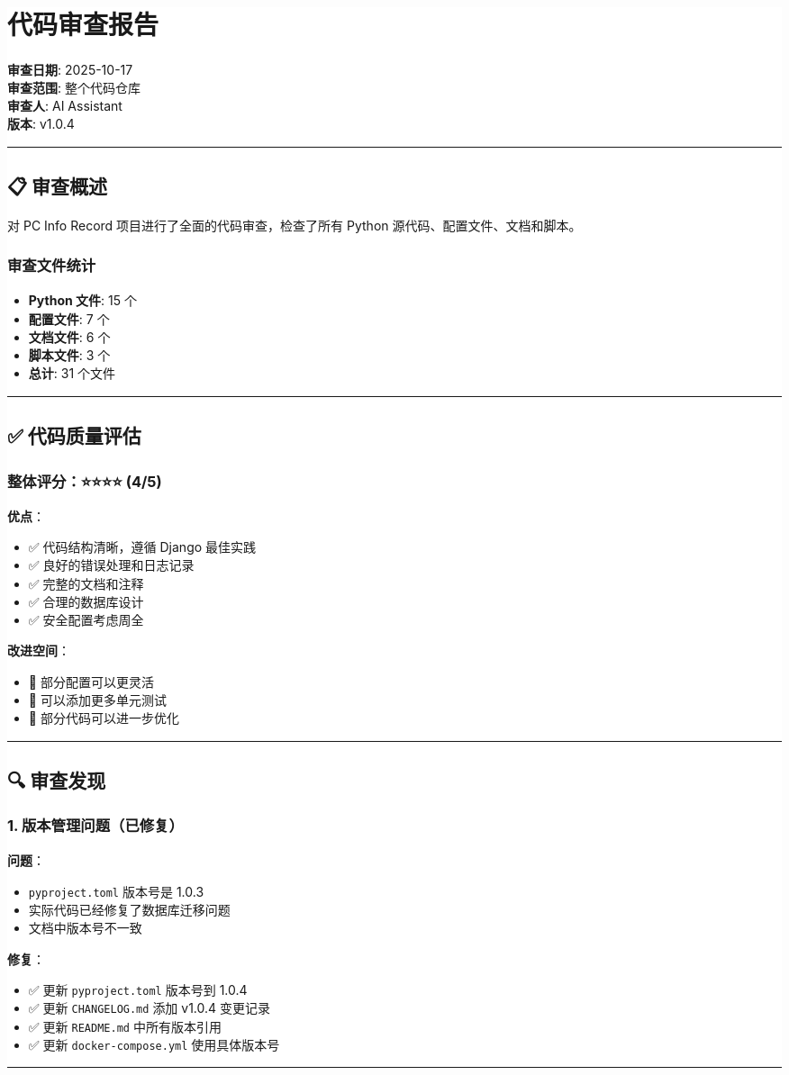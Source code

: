 # 代码审查报告

**审查日期**: 2025-10-17  
**审查范围**: 整个代码仓库  
**审查人**: AI Assistant  
**版本**: v1.0.4

---

## 📋 审查概述

对 PC Info Record 项目进行了全面的代码审查，检查了所有 Python 源代码、配置文件、文档和脚本。

### 审查文件统计
- **Python 文件**: 15 个
- **配置文件**: 7 个
- **文档文件**: 6 个
- **脚本文件**: 3 个
- **总计**: 31 个文件

---

## ✅ 代码质量评估

### 整体评分：⭐⭐⭐⭐ (4/5)

**优点**：
- ✅ 代码结构清晰，遵循 Django 最佳实践
- ✅ 良好的错误处理和日志记录
- ✅ 完整的文档和注释
- ✅ 合理的数据库设计
- ✅ 安全配置考虑周全

**改进空间**：
- 🔄 部分配置可以更灵活
- 🔄 可以添加更多单元测试
- 🔄 部分代码可以进一步优化

---

## 🔍 审查发现

### 1. 版本管理问题（已修复）

**问题**：
- `pyproject.toml` 版本号是 1.0.3
- 实际代码已经修复了数据库迁移问题
- 文档中版本号不一致

**修复**：
- ✅ 更新 `pyproject.toml` 版本号到 1.0.4
- ✅ 更新 `CHANGELOG.md` 添加 v1.0.4 变更记录
- ✅ 更新 `README.md` 中所有版本引用
- ✅ 更新 `docker-compose.yml` 使用具体版本号

---